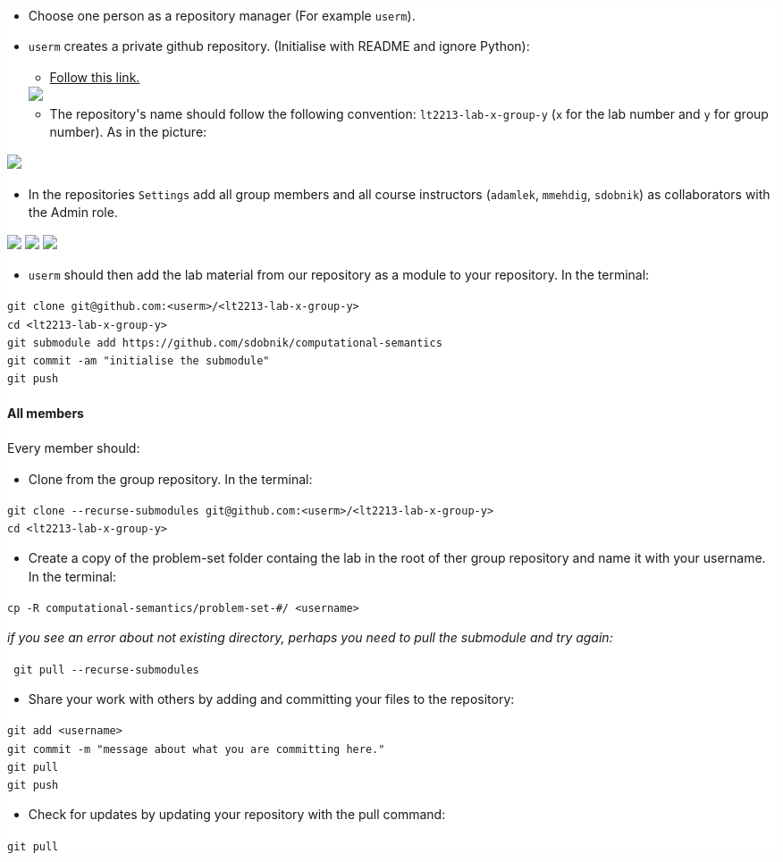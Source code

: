 - Choose one person as a repository manager (For example `userm`).
- `userm` creates a private github repository. (Initialise with README and ignore Python):
   - [Follow this link.](https://github.com/new)
   
  <img src="images/screen_shot_create_start.png" width="50%">
  
   - The repository's name should follow the following convention: `lt2213-lab-x-group-y` (`x` for the lab number and `y` for group number). As in the picture:
   
<img src="images/screen_shot_create.png" width="50%">

- In the repositories `Settings` add all group members and all course instructors (`adamlek`, `mmehdig`, `sdobnik`) as collaborators with the Admin role.

<img src="images/screen_shot_settings.png" width="50%">

<img src="images/screen_shot_manage_access.png" width="50%">

<img src="images/screen_shot_manage_access_sdobnik.png" width="50%">

- `userm` should then add the lab material from our repository as a module to your repository.
In the terminal:
```
git clone git@github.com:<userm>/<lt2213-lab-x-group-y>
cd <lt2213-lab-x-group-y>
git submodule add https://github.com/sdobnik/computational-semantics
git commit -am "initialise the submodule"
git push
```

#### All members

Every member should:

- Clone from the group repository. In the terminal:
```
git clone --recurse-submodules git@github.com:<userm>/<lt2213-lab-x-group-y>
cd <lt2213-lab-x-group-y>
```
- Create a copy of the problem-set folder containg the lab in the root of ther group repository and name it with your username. In the terminal:
```
cp -R computational-semantics/problem-set-#/ <username>
```
*if you see an error about not existing directory, perhaps you need to pull the submodule and try again:*
```
 git pull --recurse-submodules
```
- Share your work with others by adding and committing your files to the repository:
```
git add <username>
git commit -m "message about what you are committing here."
git pull
git push
```
- Check for updates by updating your repository with the pull command:
```
git pull
```
